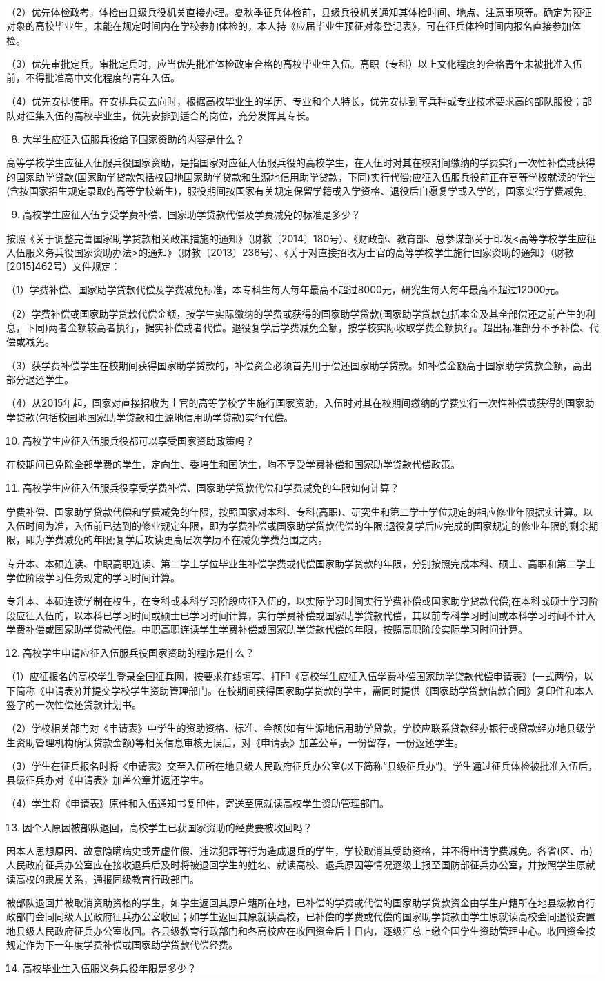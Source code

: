（2）优先体检政考。体检由县级兵役机关直接办理。夏秋季征兵体检前，县级兵役机关通知其体检时间、地点、注意事项等。确定为预征对象的高校毕业生，未能在规定时间内在学校参加体检的，本人持《应届毕业生预征对象登记表》，可在征兵体检时间内报名直接参加体检。

（3）优先审批定兵。审批定兵时，应当优先批准体检政审合格的高校毕业生入伍。高职（专科）以上文化程度的合格青年未被批准入伍前，不得批准高中文化程度的青年入伍。

（4）优先安排使用。在安排兵员去向时，根据高校毕业生的学历、专业和个人特长，优先安排到军兵种或专业技术要求高的部队服役；部队对征集入伍的高校毕业生，优先安排到适合的岗位，充分发挥其专长。

8. 大学生应征入伍服兵役给予国家资助的内容是什么？

高等学校学生应征入伍服兵役国家资助，是指国家对应征入伍服兵役的高校学生，在入伍时对其在校期间缴纳的学费实行一次性补偿或获得的国家助学贷款(国家助学贷款包括校园地国家助学贷款和生源地信用助学贷款，下同)实行代偿;应征入伍服兵役前正在高等学校就读的学生(含按国家招生规定录取的高等学校新生)，服役期间按国家有关规定保留学籍或入学资格、退役后自愿复学或入学的，国家实行学费减免。

9. 高校学生应征入伍享受学费补偿、国家助学贷款代偿及学费减免的标准是多少？

按照《关于调整完善国家助学贷款相关政策措施的通知》（财教〔2014〕180号）、《财政部、教育部、总参谋部关于印发<高等学校学生应征入伍服义务兵役国家资助办法>的通知》（财教〔2013〕236号）、《关于对直接招收为士官的高等学校学生施行国家资助的通知》（财教[2015]462号）文件规定：

（1）学费补偿、国家助学贷款代偿及学费减免标准，本专科生每人每年最高不超过8000元，研究生每人每年最高不超过12000元。

（2）学费补偿或国家助学贷款代偿金额，按学生实际缴纳的学费或获得的国家助学贷款(国家助学贷款包括本金及其全部偿还之前产生的利息，下同)两者金额较高者执行，据实补偿或者代偿。退役复学后学费减免金额，按学校实际收取学费金额执行。超出标准部分不予补偿、代偿或减免。

（3）获学费补偿学生在校期间获得国家助学贷款的，补偿资金必须首先用于偿还国家助学贷款。如补偿金额高于国家助学贷款金额，高出部分退还学生。

（4）从2015年起，国家对直接招收为士官的高等学校学生施行国家资助，入伍时对其在校期间缴纳的学费实行一次性补偿或获得的国家助学贷款(包括校园地国家助学贷款和生源地信用助学贷款)实行代偿。

10. 高校学生应征入伍服兵役都可以享受国家资助政策吗？

在校期间已免除全部学费的学生，定向生、委培生和国防生，均不享受学费补偿和国家助学贷款代偿政策。

11. 高校学生应征入伍服兵役享受学费补偿、国家助学贷款代偿和学费减免的年限如何计算？

学费补偿、国家助学贷款代偿和学费减免的年限，按照国家对本科、专科(高职)、研究生和第二学士学位规定的相应修业年限据实计算。以入伍时间为准，入伍前已达到的修业规定年限，即为学费补偿或国家助学贷款代偿的年限;退役复学后应完成的国家规定的修业年限的剩余期限，即为学费减免的年限;复学后攻读更高层次学历不在减免学费范围之内。

专升本、本硕连读、中职高职连读、第二学士学位毕业生补偿学费或代偿国家助学贷款的年限，分别按照完成本科、硕士、高职和第二学士学位阶段学习任务规定的学习时间计算。

专升本、本硕连读学制在校生，在专科或本科学习阶段应征入伍的，以实际学习时间实行学费补偿或国家助学贷款代偿;在本科或硕士学习阶段应征入伍的，以本科已学习时间或硕士已学习时间计算，实行学费补偿或国家助学贷款代偿，其以前专科学习时间或本科学习时间不计入学费补偿或国家助学贷款代偿。中职高职连读学生学费补偿或国家助学贷款代偿的年限，按照高职阶段实际学习时间计算。

12. 高校学生申请应征入伍服兵役国家资助的程序是什么？

（1）应征报名的高校学生登录全国征兵网，按要求在线填写、打印《高校学生应征入伍学费补偿国家助学贷款代偿申请表》(一式两份，以下简称《申请表》)并提交学校学生资助管理部门。在校期间获得国家助学贷款的学生，需同时提供《国家助学贷款借款合同》复印件和本人签字的一次性偿还贷款计划书。

（2）学校相关部门对《申请表》中学生的资助资格、标准、金额(如有生源地信用助学贷款，学校应联系贷款经办银行或贷款经办地县级学生资助管理机构确认贷款金额)等相关信息审核无误后，对《申请表》加盖公章，一份留存，一份返还学生。

（3）学生在征兵报名时将《申请表》交至入伍所在地县级人民政府征兵办公室(以下简称“县级征兵办”)。学生通过征兵体检被批准入伍后，县级征兵办对《申请表》加盖公章并返还学生。

（4）学生将《申请表》原件和入伍通知书复印件，寄送至原就读高校学生资助管理部门。

13. 因个人原因被部队退回，高校学生已获国家资助的经费要被收回吗？

因本人思想原因、故意隐瞒病史或弄虚作假、违法犯罪等行为造成退兵的学生，学校取消其受助资格，并不得申请学费减免。各省(区、市)人民政府征兵办公室应在接收退兵后及时将被退回学生的姓名、就读高校、退兵原因等情况逐级上报至国防部征兵办公室，并按照学生原就读高校的隶属关系，通报同级教育行政部门。

被部队退回并被取消资助资格的学生，如学生返回其原户籍所在地，已补偿的学费或代偿的国家助学贷款资金由学生户籍所在地县级教育行政部门会同同级人民政府征兵办公室收回；如学生返回其原就读高校，已补偿的学费或代偿的国家助学贷款由学生原就读高校会同退役安置地县级人民政府征兵办公室收回。各县级教育行政部门和各高校应在收回资金后十日内，逐级汇总上缴全国学生资助管理中心。收回资金按规定作为下一年度学费补偿或国家助学贷款代偿经费。

14. 高校毕业生入伍服义务兵役年限是多少？
